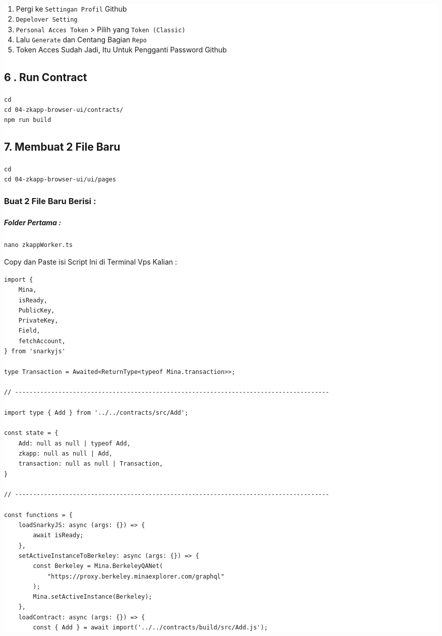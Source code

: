 1. Pergi ke `Settingan Profil` Github 
2. `Depelover Setting`
3. `Personal Acces Token` > Pilih yang `Token (Classic)`
4. Lalu `Generate` dan Centang Bagian `Repo`
5. Token Acces Sudah Jadi, Itu Untuk Pengganti Password Github 

## 6 . Run Contract

```
cd
cd 04-zkapp-browser-ui/contracts/
npm run build
```

##  7. Membuat 2 File Baru 

```
cd
cd 04-zkapp-browser-ui/ui/pages
```

### Buat 2 File Baru Berisi :

##### Folder Pertama : 
```
nano zkappWorker.ts
```
Copy dan Paste isi Script Ini di Terminal Vps Kalian :

```
import {
    Mina,
    isReady,
    PublicKey,
    PrivateKey,
    Field,
    fetchAccount,
} from 'snarkyjs'

type Transaction = Awaited<ReturnType<typeof Mina.transaction>>;

// ---------------------------------------------------------------------------------------

import type { Add } from '../../contracts/src/Add';

const state = {
    Add: null as null | typeof Add,
    zkapp: null as null | Add,
    transaction: null as null | Transaction,
}

// ---------------------------------------------------------------------------------------

const functions = {
    loadSnarkyJS: async (args: {}) => {
        await isReady;
    },
    setActiveInstanceToBerkeley: async (args: {}) => {
        const Berkeley = Mina.BerkeleyQANet(
            "https://proxy.berkeley.minaexplorer.com/graphql"
        );
        Mina.setActiveInstance(Berkeley);
    },
    loadContract: async (args: {}) => {
        const { Add } = await import('../../contracts/build/src/Add.js');
```